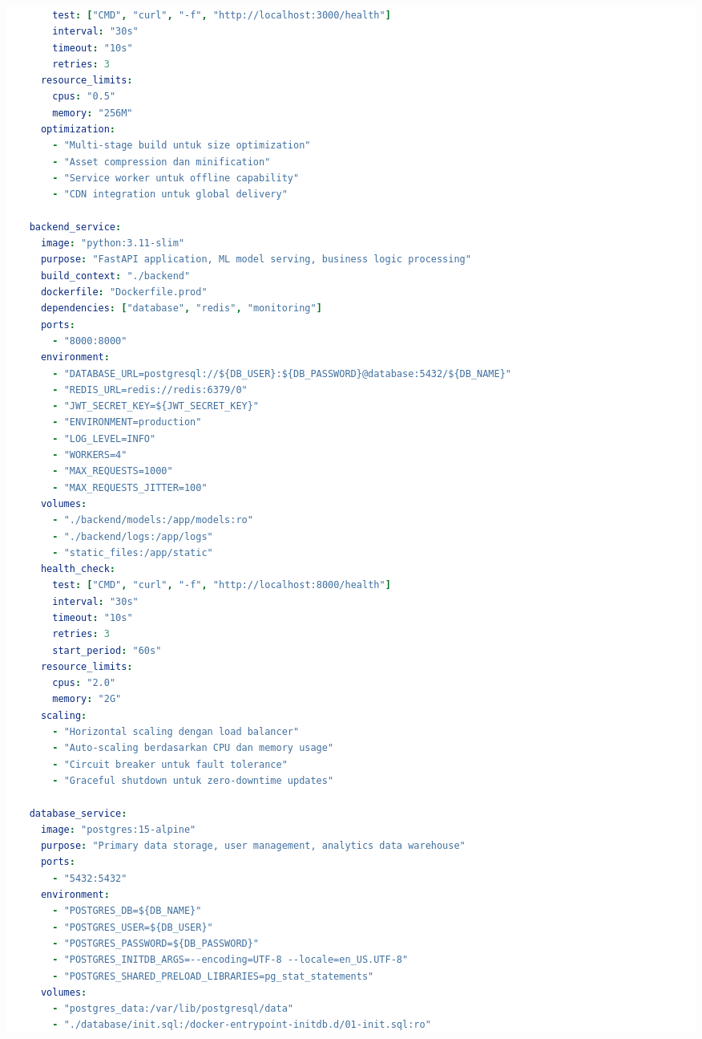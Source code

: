 ```yaml
        test: ["CMD", "curl", "-f", "http://localhost:3000/health"]
        interval: "30s"
        timeout: "10s"
        retries: 3
      resource_limits:
        cpus: "0.5"
        memory: "256M"
      optimization:
        - "Multi-stage build untuk size optimization"
        - "Asset compression dan minification"
        - "Service worker untuk offline capability"
        - "CDN integration untuk global delivery"
      
    backend_service:
      image: "python:3.11-slim"
      purpose: "FastAPI application, ML model serving, business logic processing"
      build_context: "./backend"
      dockerfile: "Dockerfile.prod"
      dependencies: ["database", "redis", "monitoring"]
      ports:
        - "8000:8000"
      environment:
        - "DATABASE_URL=postgresql://${DB_USER}:${DB_PASSWORD}@database:5432/${DB_NAME}"
        - "REDIS_URL=redis://redis:6379/0"
        - "JWT_SECRET_KEY=${JWT_SECRET_KEY}"
        - "ENVIRONMENT=production"
        - "LOG_LEVEL=INFO"
        - "WORKERS=4"
        - "MAX_REQUESTS=1000"
        - "MAX_REQUESTS_JITTER=100"
      volumes:
        - "./backend/models:/app/models:ro"
        - "./backend/logs:/app/logs"
        - "static_files:/app/static"
      health_check:
        test: ["CMD", "curl", "-f", "http://localhost:8000/health"]
        interval: "30s"
        timeout: "10s"
        retries: 3
        start_period: "60s"
      resource_limits:
        cpus: "2.0"
        memory: "2G"
      scaling:
        - "Horizontal scaling dengan load balancer"
        - "Auto-scaling berdasarkan CPU dan memory usage"
        - "Circuit breaker untuk fault tolerance"
        - "Graceful shutdown untuk zero-downtime updates"
        
    database_service:
      image: "postgres:15-alpine"
      purpose: "Primary data storage, user management, analytics data warehouse"
      ports:
        - "5432:5432"
      environment:
        - "POSTGRES_DB=${DB_NAME}"
        - "POSTGRES_USER=${DB_USER}"
        - "POSTGRES_PASSWORD=${DB_PASSWORD}"
        - "POSTGRES_INITDB_ARGS=--encoding=UTF-8 --locale=en_US.UTF-8"
        - "POSTGRES_SHARED_PRELOAD_LIBRARIES=pg_stat_statements"
      volumes:
        - "postgres_data:/var/lib/postgresql/data"
        - "./database/init.sql:/docker-entrypoint-initdb.d/01-init.sql:ro"
```